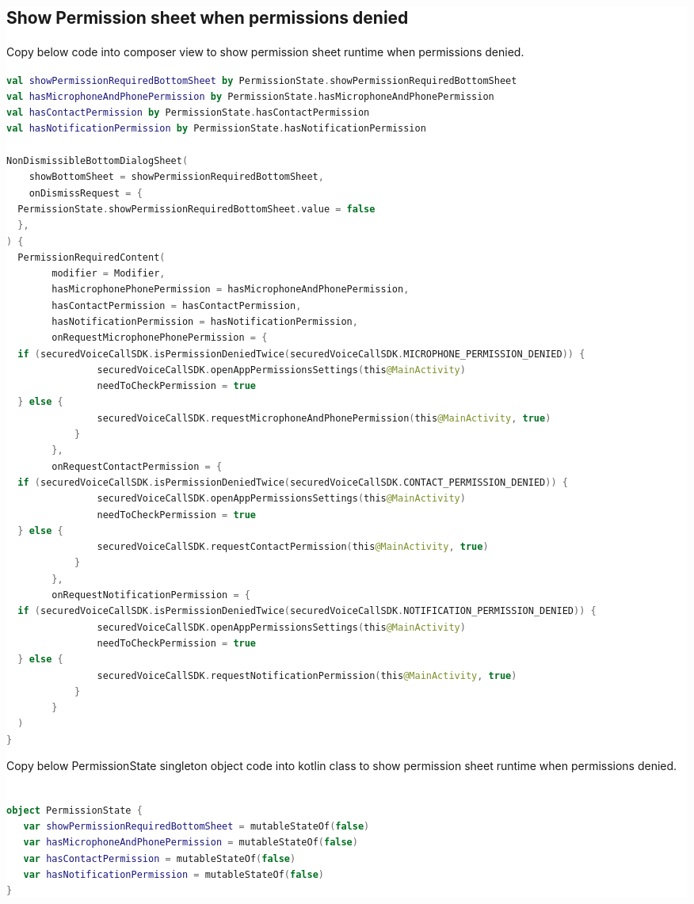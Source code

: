  ```kotlin  
   ```

## Show Permission sheet when permissions denied
Copy below code into composer view to show permission sheet runtime when permissions denied.
```kotlin
val showPermissionRequiredBottomSheet by PermissionState.showPermissionRequiredBottomSheet  
val hasMicrophoneAndPhonePermission by PermissionState.hasMicrophoneAndPhonePermission  
val hasContactPermission by PermissionState.hasContactPermission  
val hasNotificationPermission by PermissionState.hasNotificationPermission  
  
NonDismissibleBottomDialogSheet(  
    showBottomSheet = showPermissionRequiredBottomSheet,  
    onDismissRequest = {  
  PermissionState.showPermissionRequiredBottomSheet.value = false  
  },  
) {  
  PermissionRequiredContent(  
        modifier = Modifier,  
        hasMicrophonePhonePermission = hasMicrophoneAndPhonePermission,  
        hasContactPermission = hasContactPermission,  
        hasNotificationPermission = hasNotificationPermission,  
        onRequestMicrophonePhonePermission = {  
  if (securedVoiceCallSDK.isPermissionDeniedTwice(securedVoiceCallSDK.MICROPHONE_PERMISSION_DENIED)) {  
                securedVoiceCallSDK.openAppPermissionsSettings(this@MainActivity)  
                needToCheckPermission = true  
  } else {  
                securedVoiceCallSDK.requestMicrophoneAndPhonePermission(this@MainActivity, true)  
            }  
        },  
        onRequestContactPermission = {  
  if (securedVoiceCallSDK.isPermissionDeniedTwice(securedVoiceCallSDK.CONTACT_PERMISSION_DENIED)) {  
                securedVoiceCallSDK.openAppPermissionsSettings(this@MainActivity)  
                needToCheckPermission = true  
  } else {  
                securedVoiceCallSDK.requestContactPermission(this@MainActivity, true)  
            }  
        },  
        onRequestNotificationPermission = {  
  if (securedVoiceCallSDK.isPermissionDeniedTwice(securedVoiceCallSDK.NOTIFICATION_PERMISSION_DENIED)) {  
                securedVoiceCallSDK.openAppPermissionsSettings(this@MainActivity)  
                needToCheckPermission = true  
  } else {  
                securedVoiceCallSDK.requestNotificationPermission(this@MainActivity, true)  
            }  
        }  
  )  
}
 ```
Copy below PermissionState singleton object code into kotlin class to show permission sheet runtime when permissions denied.
 ```kotlin

object PermissionState {  
    var showPermissionRequiredBottomSheet = mutableStateOf(false)  
    var hasMicrophoneAndPhonePermission = mutableStateOf(false)  
    var hasContactPermission = mutableStateOf(false)  
    var hasNotificationPermission = mutableStateOf(false)  
}
 ```
